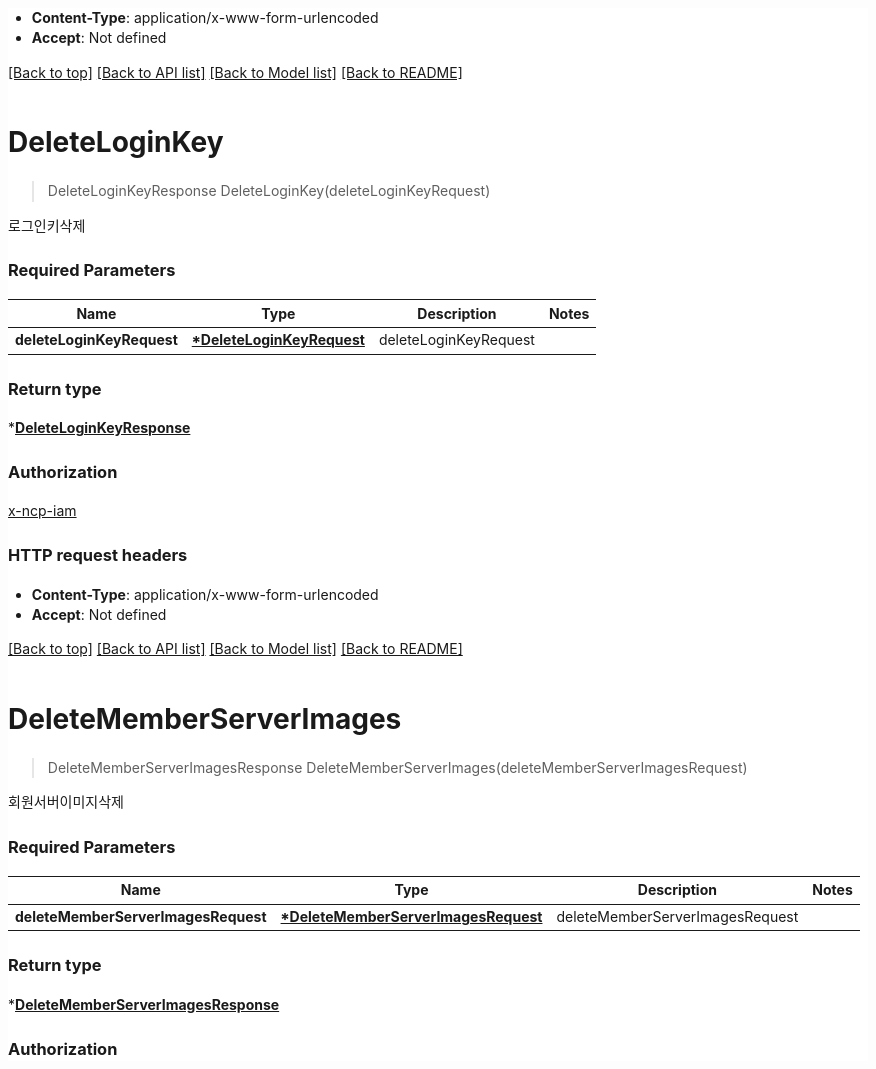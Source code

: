  - **Content-Type**: application/x-www-form-urlencoded
 - **Accept**: Not defined

[[Back to top]](#) [[Back to API list]](../README.md#documentation-for-api-endpoints) [[Back to Model list]](../README.md#documentation-for-models) [[Back to README]](../README.md)

# **DeleteLoginKey**
> DeleteLoginKeyResponse DeleteLoginKey(deleteLoginKeyRequest)


로그인키삭제

### Required Parameters

Name | Type | Description  | Notes
------------- | ------------- | ------------- | -------------
**deleteLoginKeyRequest** | **[\*DeleteLoginKeyRequest](DeleteLoginKeyRequest.md)** | deleteLoginKeyRequest | 

### Return type

*[**DeleteLoginKeyResponse**](DeleteLoginKeyResponse.md)

### Authorization

[x-ncp-iam](../README.md#x-ncp-iam)

### HTTP request headers

 - **Content-Type**: application/x-www-form-urlencoded
 - **Accept**: Not defined

[[Back to top]](#) [[Back to API list]](../README.md#documentation-for-api-endpoints) [[Back to Model list]](../README.md#documentation-for-models) [[Back to README]](../README.md)

# **DeleteMemberServerImages**
> DeleteMemberServerImagesResponse DeleteMemberServerImages(deleteMemberServerImagesRequest)


회원서버이미지삭제

### Required Parameters

Name | Type | Description  | Notes
------------- | ------------- | ------------- | -------------
**deleteMemberServerImagesRequest** | **[\*DeleteMemberServerImagesRequest](DeleteMemberServerImagesRequest.md)** | deleteMemberServerImagesRequest | 

### Return type

*[**DeleteMemberServerImagesResponse**](DeleteMemberServerImagesResponse.md)

### Authorization
